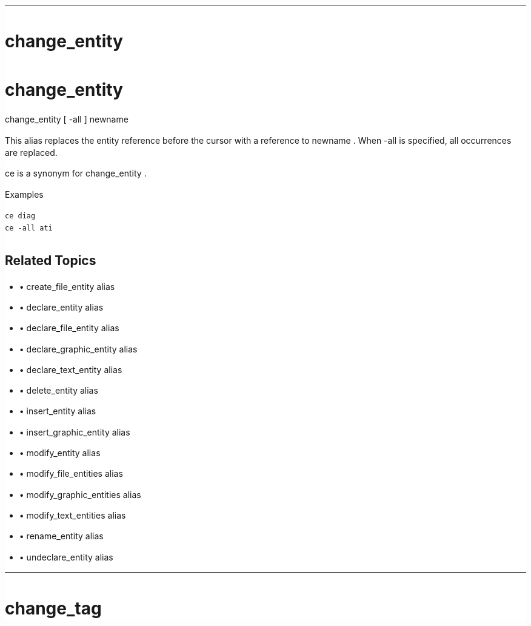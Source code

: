 

---

# change_entity

# change_entity

change_entity [ -all ] newname



This alias replaces the entity reference before the cursor with a reference to newname . When -all is specified, all occurrences are replaced.

ce is a synonym for change_entity .

Examples

```
ce diag
ce -all ati
```

## Related Topics

- • create_file_entity alias

- • declare_entity alias

- • declare_file_entity alias

- • declare_graphic_entity alias

- • declare_text_entity alias

- • delete_entity alias

- • insert_entity alias

- • insert_graphic_entity alias

- • modify_entity alias

- • modify_file_entities alias

- • modify_graphic_entities alias

- • modify_text_entities alias

- • rename_entity alias

- • undeclare_entity alias



---

# change_tag
